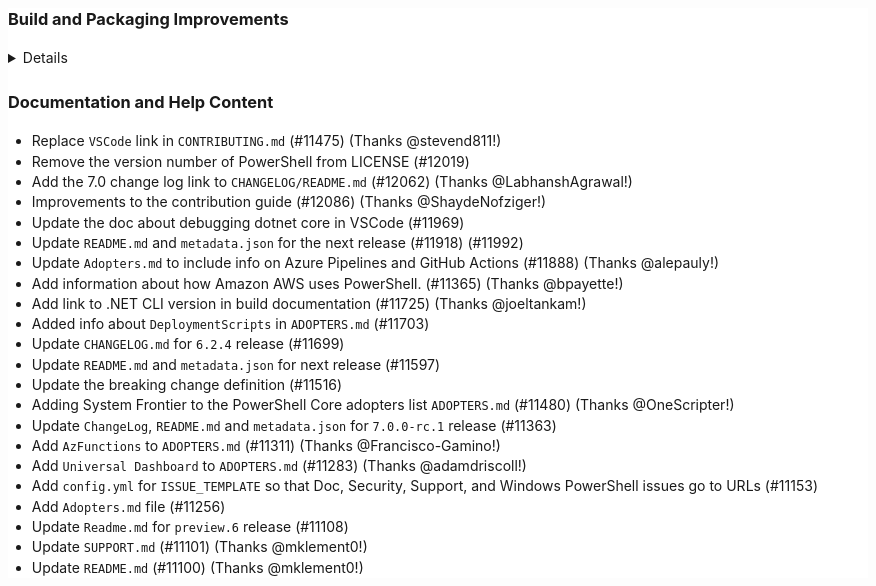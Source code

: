 ### Build and Packaging Improvements

<details></details>

### Documentation and Help Content

- Replace `VSCode` link in `CONTRIBUTING.md` (#11475) (Thanks @stevend811!)
- Remove the version number of PowerShell from LICENSE (#12019)
- Add the 7.0 change log link to `CHANGELOG/README.md` (#12062) (Thanks @LabhanshAgrawal!)
- Improvements to the contribution guide (#12086) (Thanks @ShaydeNofziger!)
- Update the doc about debugging dotnet core in VSCode (#11969)
- Update `README.md` and `metadata.json` for the next release (#11918) (#11992)
- Update `Adopters.md` to include info on Azure Pipelines and GitHub Actions (#11888) (Thanks @alepauly!)
- Add information about how Amazon AWS uses PowerShell. (#11365) (Thanks @bpayette!)
- Add link to .NET CLI version in build documentation (#11725) (Thanks @joeltankam!)
- Added info about `DeploymentScripts` in `ADOPTERS.md` (#11703)
- Update `CHANGELOG.md` for `6.2.4` release (#11699)
- Update `README.md` and `metadata.json` for next release (#11597)
- Update the breaking change definition (#11516)
- Adding System Frontier to the PowerShell Core adopters list `ADOPTERS.md` (#11480) (Thanks @OneScripter!)
- Update `ChangeLog`, `README.md` and `metadata.json` for `7.0.0-rc.1` release (#11363)
- Add `AzFunctions` to `ADOPTERS.md` (#11311) (Thanks @Francisco-Gamino!)
- Add `Universal Dashboard` to `ADOPTERS.md` (#11283) (Thanks @adamdriscoll!)
- Add `config.yml` for `ISSUE_TEMPLATE` so that Doc, Security, Support, and Windows PowerShell issues go to URLs (#11153)
- Add `Adopters.md` file (#11256)
- Update `Readme.md` for `preview.6` release (#11108)
- Update `SUPPORT.md` (#11101) (Thanks @mklement0!)
- Update `README.md` (#11100) (Thanks @mklement0!)

[7.1.0-preview.5]: https://github.com/PowerShell/PowerShell/compare/v7.1.0-preview.4...v7.1.0-preview.5
[7.1.0-preview.4]: https://github.com/PowerShell/PowerShell/compare/v7.1.0-preview.3...v7.1.0-preview.4
[7.1.0-preview.3]: https://github.com/PowerShell/PowerShell/compare/v7.1.0-preview.2...v7.1.0-preview.3
[7.1.0-preview.2]: https://github.com/PowerShell/PowerShell/compare/v7.1.0-preview.1...v7.1.0-preview.2
[7.1.0-preview.1]: https://github.com/PowerShell/PowerShell/compare/v7.0.0-preview.6...v7.1.0-preview.1



[7.1.1]: https://github.com/PowerShell/PowerShell/compare/v7.1.0...v7.1.1
[7.1.0]: https://github.com/PowerShell/PowerShell/compare/v7.1.0-rc.2...v7.1.0
[7.1.0-rc.2]: https://github.com/PowerShell/PowerShell/compare/v7.1.0-rc.1...v7.1.0-rc.2
[7.1.0-rc.1]: https://github.com/PowerShell/PowerShell/compare/v7.1.0-preview.7...v7.1.0-rc.1
[7.1.0-preview.7]: https://github.com/PowerShell/PowerShell/compare/v7.1.0-preview.6...v7.1.0-preview.7
[7.1.0-preview.6]: https://github.com/PowerShell/PowerShell/compare/v7.1.0-preview.5...v7.1.0-preview.6